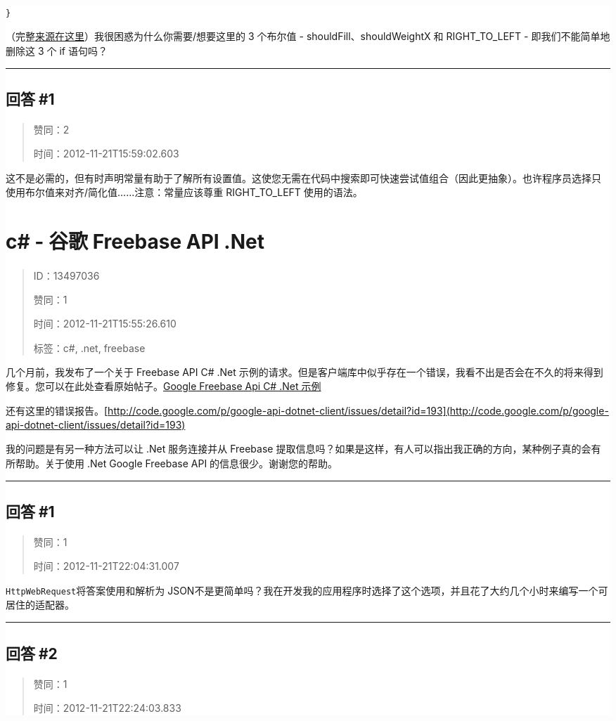 ```
} 
```

（完整[来源在这里](http://docs.oracle.com/javase/tutorial/uiswing/examples/layout/GridBagLayoutDemoProject/src/layout/GridBagLayoutDemo.java)）我很困惑为什么你需要/想要这里的 3 个布尔值 - shouldFill、shouldWeightX 和 RIGHT_TO_LEFT - 即我们不能简单地删除这 3 个 if 语句吗？

* * *

## 回答 #1

> 赞同：2
> 
> 时间：2012-11-21T15:59:02.603

这不是必需的，但有时声明常量有助于了解所有设置值。这使您无需在代码中搜索即可快速尝试值组合（因此更抽象）。也许程序员选择只使用布尔值来对齐/简化值......注意：常量应该尊重 RIGHT_TO_LEFT 使用的语法。

# c# - 谷歌 Freebase API .Net

> ID：13497036
> 
> 赞同：1
> 
> 时间：2012-11-21T15:55:26.610
> 
> 标签：c#, .net, freebase

几个月前，我发布了一个关于 Freebase API C# .Net 示例的请求。但是客户端库中似乎存在一个错误，我看不出是否会在不久的将来得到修复。您可以在此处查看原始帖子。[Google Freebase Api C# .Net 示例](https://stackoverflow.com/questions/11991267/google-freebase-api-c-sharp-net-example)

还有这里的错误报告。[http://code.google.com/p/google-api-dotnet-client/issues/detail?id=193](http://code.google.com/p/google-api-dotnet-client/issues/detail?id=193)

我的问题是有另一种方法可以让 .Net 服务连接并从 Freebase 提取信息吗？如果是这样，有人可以指出我正确的方向，某种例子真的会有所帮助。关于使用 .Net Google Freebase API 的信息很少。谢谢您的帮助。

* * *

## 回答 #1

> 赞同：1
> 
> 时间：2012-11-21T22:04:31.007

`HttpWebRequest`将答案使用和解析为 JSON不是更简单吗？我在开发我的应用程序时选择了这个选项，并且花了大约几个小时来编写一个可居住的适配器。

* * *

## 回答 #2

> 赞同：1
> 
> 时间：2012-11-21T22:24:03.833
